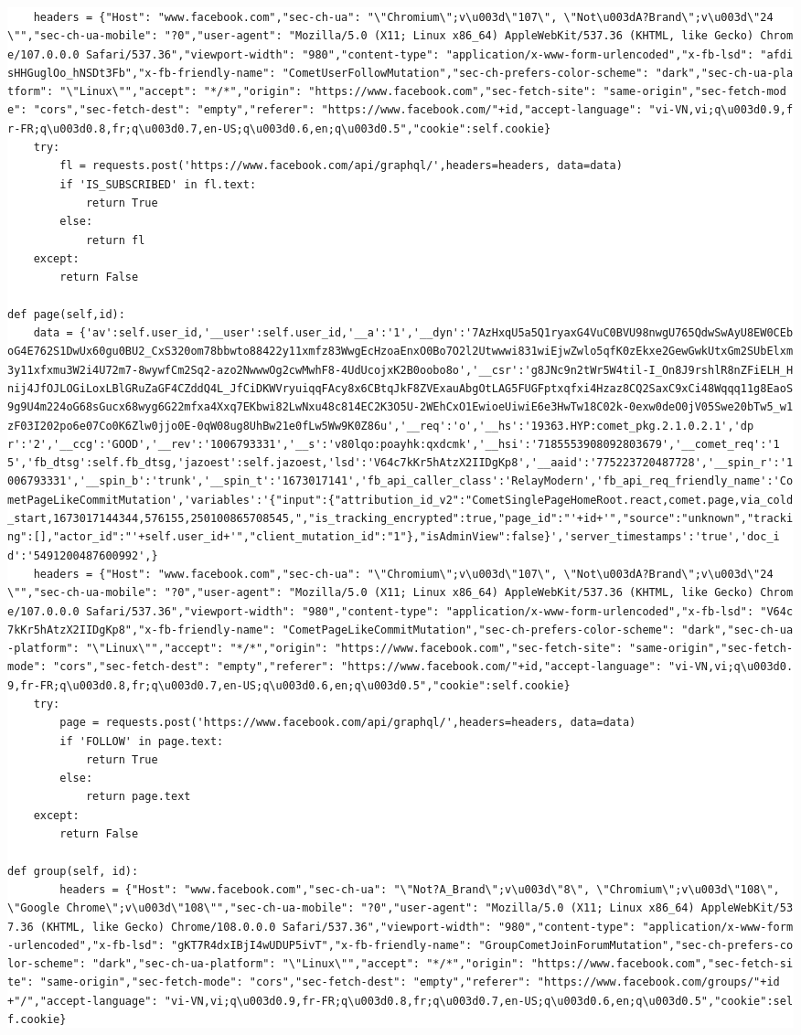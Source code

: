 		headers = {"Host": "www.facebook.com","sec-ch-ua": "\"Chromium\";v\u003d\"107\", \"Not\u003dA?Brand\";v\u003d\"24\"","sec-ch-ua-mobile": "?0","user-agent": "Mozilla/5.0 (X11; Linux x86_64) AppleWebKit/537.36 (KHTML, like Gecko) Chrome/107.0.0.0 Safari/537.36","viewport-width": "980","content-type": "application/x-www-form-urlencoded","x-fb-lsd": "afdisHHGuglOo_hNSDt3Fb","x-fb-friendly-name": "CometUserFollowMutation","sec-ch-prefers-color-scheme": "dark","sec-ch-ua-platform": "\"Linux\"","accept": "*/*","origin": "https://www.facebook.com","sec-fetch-site": "same-origin","sec-fetch-mode": "cors","sec-fetch-dest": "empty","referer": "https://www.facebook.com/"+id,"accept-language": "vi-VN,vi;q\u003d0.9,fr-FR;q\u003d0.8,fr;q\u003d0.7,en-US;q\u003d0.6,en;q\u003d0.5","cookie":self.cookie}
		try:
			fl = requests.post('https://www.facebook.com/api/graphql/',headers=headers, data=data)
			if 'IS_SUBSCRIBED' in fl.text:
				return True
			else:
				return fl
		except:
			return False 
	
	def page(self,id):
		data = {'av':self.user_id,'__user':self.user_id,'__a':'1','__dyn':'7AzHxqU5a5Q1ryaxG4VuC0BVU98nwgU765QdwSwAyU8EW0CEboG4E762S1DwUx60gu0BU2_CxS320om78bbwto88422y11xmfz83WwgEcHzoaEnxO0Bo7O2l2Utwwwi831wiEjwZwlo5qfK0zEkxe2GewGwkUtxGm2SUbElxm3y11xfxmu3W2i4U72m7-8wywfCm2Sq2-azo2NwwwOg2cwMwhF8-4UdUcojxK2B0oobo8o','__csr':'g8JNc9n2tWr5W4til-I_On8J9rshlR8nZFiELH_Hnij4JfOJLOGiLoxLBlGRuZaGF4CZddQ4L_JfCiDKWVryuiqqFAcy8x6CBtqJkF8ZVExauAbgOtLAG5FUGFptxqfxi4Hzaz8CQ2SaxC9xCi48Wqqq11g8EaoS9g9U4m224oG68sGucx68wyg6G22mfxa4Xxq7EKbwi82LwNxu48c814EC2K3O5U-2WEhCxO1EwioeUiwiE6e3HwTw18C02k-0exw0deO0jV05Swe20bTw5_w1zF03I202po6e07Co0K6Zlw0jjo0E-0qW08ug8UhBw21e0fLw5Ww9K0Z86u','__req':'o','__hs':'19363.HYP:comet_pkg.2.1.0.2.1','dpr':'2','__ccg':'GOOD','__rev':'1006793331','__s':'v80lqo:poayhk:qxdcmk','__hsi':'7185553908092803679','__comet_req':'15','fb_dtsg':self.fb_dtsg,'jazoest':self.jazoest,'lsd':'V64c7kKr5hAtzX2IIDgKp8','__aaid':'775223720487728','__spin_r':'1006793331','__spin_b':'trunk','__spin_t':'1673017141','fb_api_caller_class':'RelayModern','fb_api_req_friendly_name':'CometPageLikeCommitMutation','variables':'{"input":{"attribution_id_v2":"CometSinglePageHomeRoot.react,comet.page,via_cold_start,1673017144344,576155,250100865708545,","is_tracking_encrypted":true,"page_id":"'+id+'","source":"unknown","tracking":[],"actor_id":"'+self.user_id+'","client_mutation_id":"1"},"isAdminView":false}','server_timestamps':'true','doc_id':'5491200487600992',}
		headers = {"Host": "www.facebook.com","sec-ch-ua": "\"Chromium\";v\u003d\"107\", \"Not\u003dA?Brand\";v\u003d\"24\"","sec-ch-ua-mobile": "?0","user-agent": "Mozilla/5.0 (X11; Linux x86_64) AppleWebKit/537.36 (KHTML, like Gecko) Chrome/107.0.0.0 Safari/537.36","viewport-width": "980","content-type": "application/x-www-form-urlencoded","x-fb-lsd": "V64c7kKr5hAtzX2IIDgKp8","x-fb-friendly-name": "CometPageLikeCommitMutation","sec-ch-prefers-color-scheme": "dark","sec-ch-ua-platform": "\"Linux\"","accept": "*/*","origin": "https://www.facebook.com","sec-fetch-site": "same-origin","sec-fetch-mode": "cors","sec-fetch-dest": "empty","referer": "https://www.facebook.com/"+id,"accept-language": "vi-VN,vi;q\u003d0.9,fr-FR;q\u003d0.8,fr;q\u003d0.7,en-US;q\u003d0.6,en;q\u003d0.5","cookie":self.cookie}
		try:
			page = requests.post('https://www.facebook.com/api/graphql/',headers=headers, data=data)
			if 'FOLLOW' in page.text:
				return True
			else:
				return page.text
		except:
			return False
	
	def group(self, id):
			headers = {"Host": "www.facebook.com","sec-ch-ua": "\"Not?A_Brand\";v\u003d\"8\", \"Chromium\";v\u003d\"108\", \"Google Chrome\";v\u003d\"108\"","sec-ch-ua-mobile": "?0","user-agent": "Mozilla/5.0 (X11; Linux x86_64) AppleWebKit/537.36 (KHTML, like Gecko) Chrome/108.0.0.0 Safari/537.36","viewport-width": "980","content-type": "application/x-www-form-urlencoded","x-fb-lsd": "gKT7R4dxIBjI4wUDUP5ivT","x-fb-friendly-name": "GroupCometJoinForumMutation","sec-ch-prefers-color-scheme": "dark","sec-ch-ua-platform": "\"Linux\"","accept": "*/*","origin": "https://www.facebook.com","sec-fetch-site": "same-origin","sec-fetch-mode": "cors","sec-fetch-dest": "empty","referer": "https://www.facebook.com/groups/"+id+"/","accept-language": "vi-VN,vi;q\u003d0.9,fr-FR;q\u003d0.8,fr;q\u003d0.7,en-US;q\u003d0.6,en;q\u003d0.5","cookie":self.cookie}